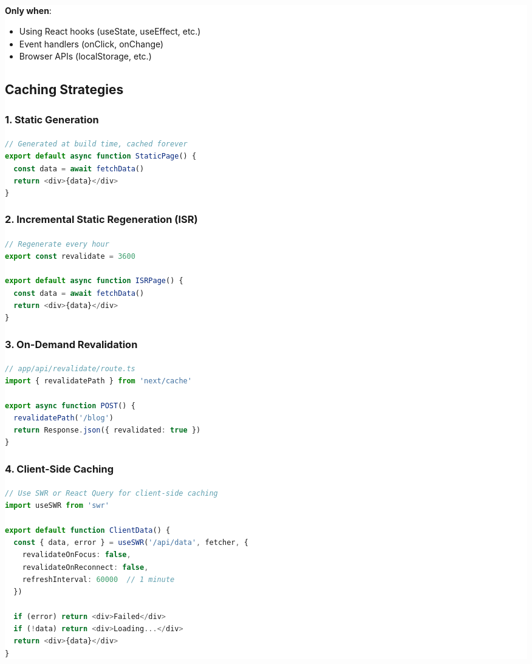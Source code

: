 **Only when**:
- Using React hooks (useState, useEffect, etc.)
- Event handlers (onClick, onChange)
- Browser APIs (localStorage, etc.)

## Caching Strategies

### 1. Static Generation

```typescript
// Generated at build time, cached forever
export default async function StaticPage() {
  const data = await fetchData()
  return <div>{data}</div>
}
```

### 2. Incremental Static Regeneration (ISR)

```typescript
// Regenerate every hour
export const revalidate = 3600

export default async function ISRPage() {
  const data = await fetchData()
  return <div>{data}</div>
}
```

### 3. On-Demand Revalidation

```typescript
// app/api/revalidate/route.ts
import { revalidatePath } from 'next/cache'

export async function POST() {
  revalidatePath('/blog')
  return Response.json({ revalidated: true })
}
```

### 4. Client-Side Caching

```typescript
// Use SWR or React Query for client-side caching
import useSWR from 'swr'

export default function ClientData() {
  const { data, error } = useSWR('/api/data', fetcher, {
    revalidateOnFocus: false,
    revalidateOnReconnect: false,
    refreshInterval: 60000  // 1 minute
  })

  if (error) return <div>Failed</div>
  if (!data) return <div>Loading...</div>
  return <div>{data}</div>
}
```
